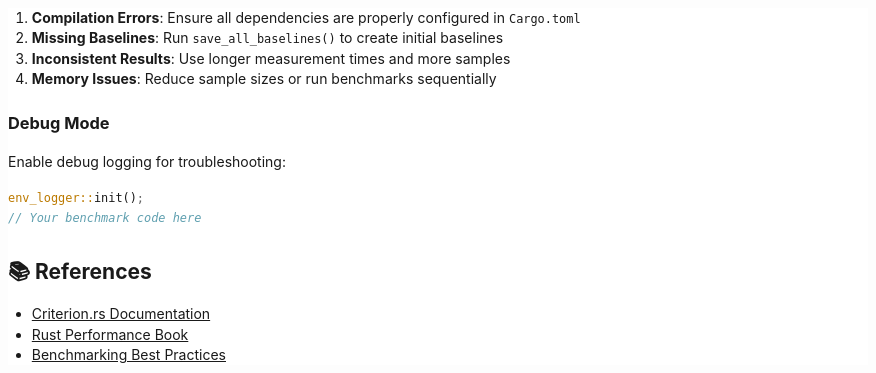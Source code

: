 1. **Compilation Errors**: Ensure all dependencies are properly configured in `Cargo.toml`
2. **Missing Baselines**: Run `save_all_baselines()` to create initial baselines
3. **Inconsistent Results**: Use longer measurement times and more samples
4. **Memory Issues**: Reduce sample sizes or run benchmarks sequentially

### Debug Mode

Enable debug logging for troubleshooting:

```rust
env_logger::init();
// Your benchmark code here
```

## 📚 References

- [Criterion.rs Documentation](https://docs.rs/criterion/)
- [Rust Performance Book](https://nnethercote.github.io/perf-book/)
- [Benchmarking Best Practices](https://github.com/rust-lang/rfcs/blob/master/text/2544-benchmarking.md)
